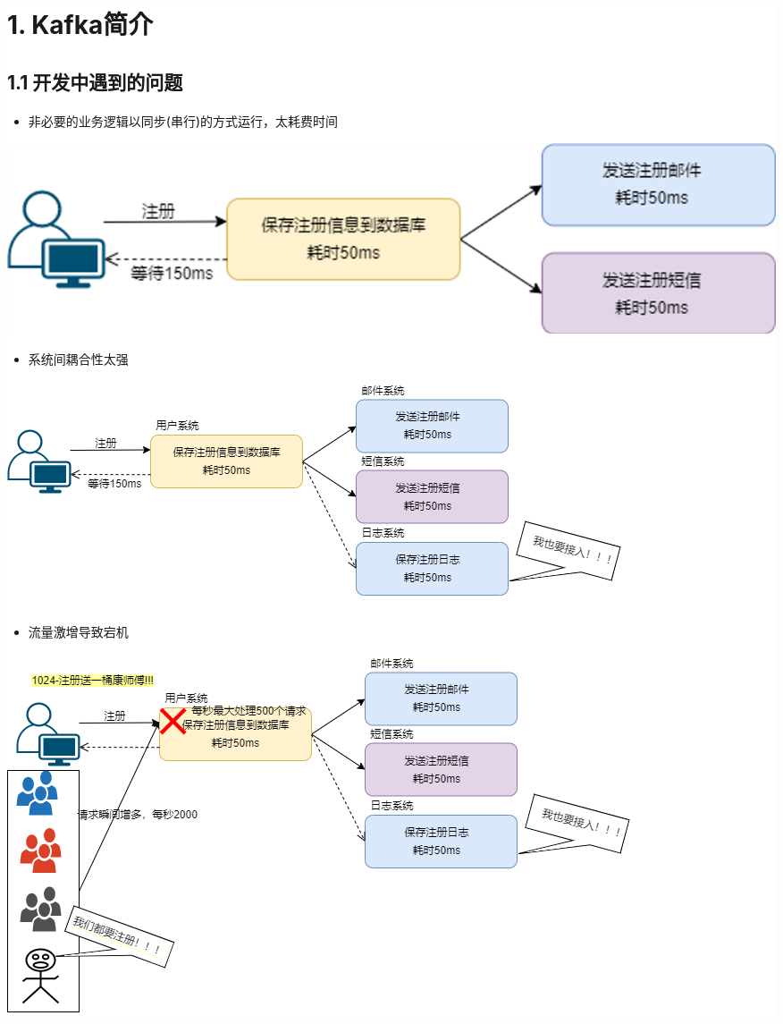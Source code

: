 # 1. Kafka简介

## 1.1  开发中遇到的问题

- 非必要的业务逻辑以同步(串行)的方式运行，太耗费时间

![kafka-tongbu](./assets/2023-10-12_14-44-17.png)

- 系统间耦合性太强

![kafka-jieouhe](./assets/2023-10-12_14-48-21.png)

- 流量激增导致宕机

![kafka-xuefengtiangu](./assets/2023-10-12_14-45-21.png)
